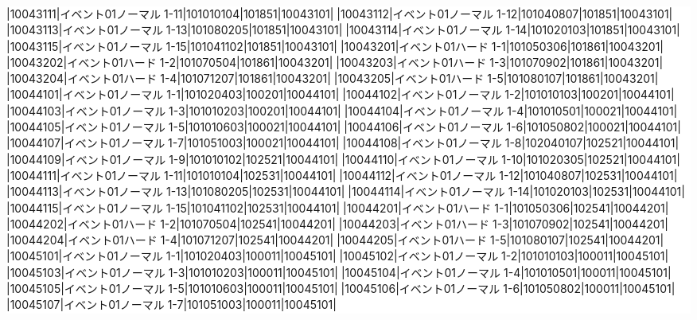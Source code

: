 |10043111|イベント01ノーマル 1-11|101010104|101851|10043101|
|10043112|イベント01ノーマル 1-12|101040807|101851|10043101|
|10043113|イベント01ノーマル 1-13|101080205|101851|10043101|
|10043114|イベント01ノーマル 1-14|101020103|101851|10043101|
|10043115|イベント01ノーマル 1-15|101041102|101851|10043101|
|10043201|イベント01ハード 1-1|101050306|101861|10043201|
|10043202|イベント01ハード 1-2|101070504|101861|10043201|
|10043203|イベント01ハード 1-3|101070902|101861|10043201|
|10043204|イベント01ハード 1-4|101071207|101861|10043201|
|10043205|イベント01ハード 1-5|101080107|101861|10043201|
|10044101|イベント01ノーマル 1-1|101020403|100201|10044101|
|10044102|イベント01ノーマル 1-2|101010103|100201|10044101|
|10044103|イベント01ノーマル 1-3|101010203|100201|10044101|
|10044104|イベント01ノーマル 1-4|101010501|100021|10044101|
|10044105|イベント01ノーマル 1-5|101010603|100021|10044101|
|10044106|イベント01ノーマル 1-6|101050802|100021|10044101|
|10044107|イベント01ノーマル 1-7|101051003|100021|10044101|
|10044108|イベント01ノーマル 1-8|102040107|102521|10044101|
|10044109|イベント01ノーマル 1-9|101010102|102521|10044101|
|10044110|イベント01ノーマル 1-10|101020305|102521|10044101|
|10044111|イベント01ノーマル 1-11|101010104|102531|10044101|
|10044112|イベント01ノーマル 1-12|101040807|102531|10044101|
|10044113|イベント01ノーマル 1-13|101080205|102531|10044101|
|10044114|イベント01ノーマル 1-14|101020103|102531|10044101|
|10044115|イベント01ノーマル 1-15|101041102|102531|10044101|
|10044201|イベント01ハード 1-1|101050306|102541|10044201|
|10044202|イベント01ハード 1-2|101070504|102541|10044201|
|10044203|イベント01ハード 1-3|101070902|102541|10044201|
|10044204|イベント01ハード 1-4|101071207|102541|10044201|
|10044205|イベント01ハード 1-5|101080107|102541|10044201|
|10045101|イベント01ノーマル 1-1|101020403|100011|10045101|
|10045102|イベント01ノーマル 1-2|101010103|100011|10045101|
|10045103|イベント01ノーマル 1-3|101010203|100011|10045101|
|10045104|イベント01ノーマル 1-4|101010501|100011|10045101|
|10045105|イベント01ノーマル 1-5|101010603|100011|10045101|
|10045106|イベント01ノーマル 1-6|101050802|100011|10045101|
|10045107|イベント01ノーマル 1-7|101051003|100011|10045101|